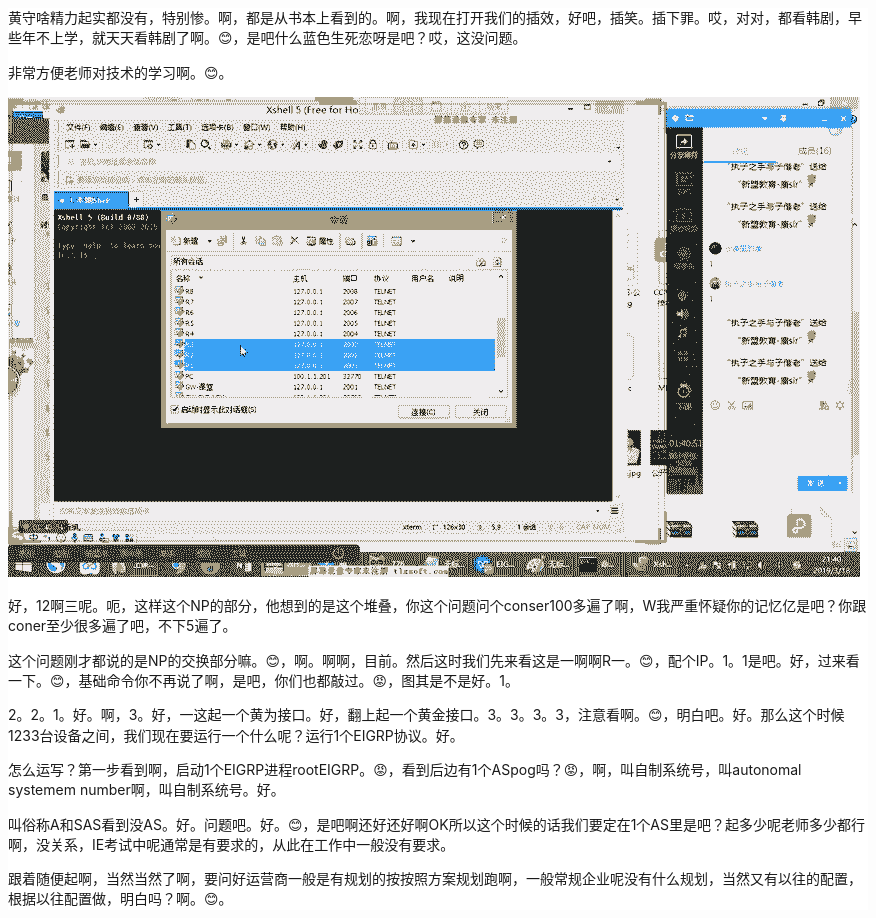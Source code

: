 黄守啥精力起实都没有，特别惨。啊，都是从书本上看到的。啊，我现在打开我们的插效，好吧，插笑。插下罪。哎，对对，都看韩剧，早些年不上学，就天天看韩剧了啊。😊，是吧什么蓝色生死恋呀是吧？哎，这没问题。

非常方便老师对技术的学习啊。😊。

![](img/0b9c6650624034ce3534f8f90fbdc1bf_7.png)

好，12啊三呢。呃，这样这个NP的部分，他想到的是这个堆叠，你这个问题问个conser100多遍了啊，W我严重怀疑你的记忆亿是吧？你跟coner至少很多遍了吧，不下5遍了。

这个问题刚才都说的是NP的交换部分嘛。😊，啊。啊啊，目前。然后这时我们先来看这是一啊啊R一。😊，配个IP。1。1是吧。好，过来看一下。😊，基础命令你不再说了啊，是吧，你们也都敲过。😡，图其是不是好。1。

2。2。1。好。啊，3。好，一这起一个黄为接口。好，翻上起一个黄金接口。3。3。3。3，注意看啊。😊，明白吧。好。那么这个时候1233台设备之间，我们现在要运行一个什么呢？运行1个EIGRP协议。好。

怎么运写？第一步看到啊，启动1个EIGRP进程rootEIGRP。😡，看到后边有1个ASpog吗？😡，啊，叫自制系统号，叫autonomal systemem number啊，叫自制系统号。好。

叫俗称A和SAS看到没AS。好。问题吧。好。😊，是吧啊还好还好啊OK所以这个时候的话我们要定在1个AS里是吧？起多少呢老师多少都行啊，没关系，IE考试中呢通常是有要求的，从此在工作中一般没有要求。

跟着随便起啊，当然当然了啊，要问好运营商一般是有规划的按按照方案规划跑啊，一般常规企业呢没有什么规划，当然又有以往的配置，根据以往配置做，明白吗？啊。😊。


